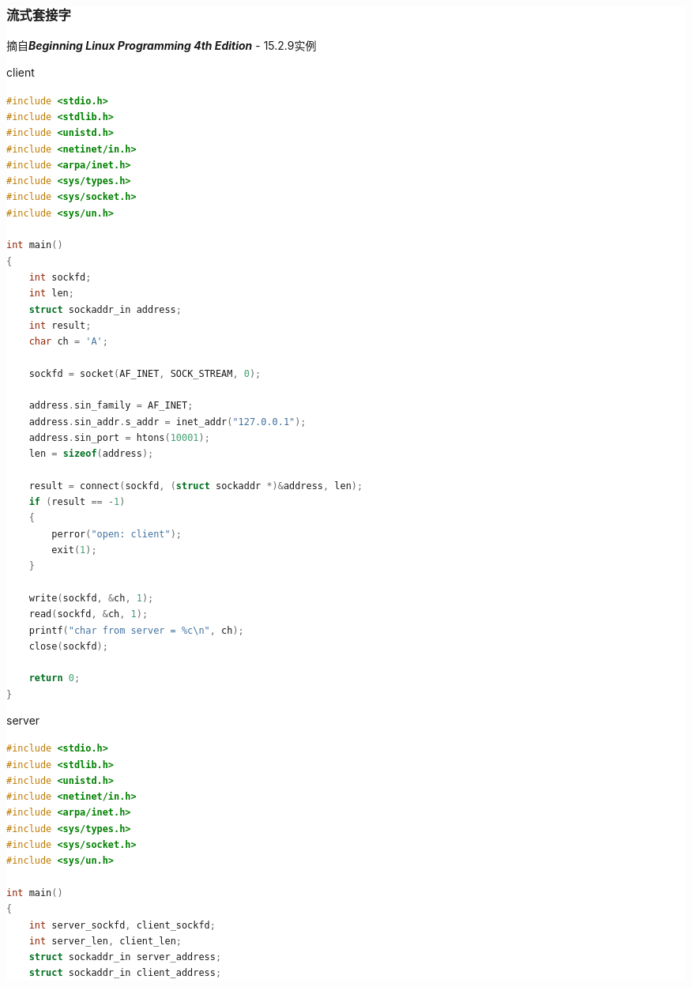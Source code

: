 

### 流式套接字

摘自***Beginning  Linux Programming 4th Edition*** - 15.2.9实例

client

```c
#include <stdio.h>
#include <stdlib.h>
#include <unistd.h>
#include <netinet/in.h>
#include <arpa/inet.h>
#include <sys/types.h>
#include <sys/socket.h>
#include <sys/un.h>

int main()
{
    int sockfd;
    int len;
    struct sockaddr_in address;
    int result;
    char ch = 'A';

    sockfd = socket(AF_INET, SOCK_STREAM, 0);

    address.sin_family = AF_INET;
    address.sin_addr.s_addr = inet_addr("127.0.0.1");
    address.sin_port = htons(10001);
    len = sizeof(address);

    result = connect(sockfd, (struct sockaddr *)&address, len);
    if (result == -1)
    {
        perror("open: client");
        exit(1);
    }

    write(sockfd, &ch, 1);
    read(sockfd, &ch, 1);
    printf("char from server = %c\n", ch);
    close(sockfd);

    return 0;
}
```

server

```c
#include <stdio.h>
#include <stdlib.h>
#include <unistd.h>
#include <netinet/in.h>
#include <arpa/inet.h>
#include <sys/types.h>
#include <sys/socket.h>
#include <sys/un.h>

int main()
{
    int server_sockfd, client_sockfd;
    int server_len, client_len;
    struct sockaddr_in server_address;
    struct sockaddr_in client_address;
```